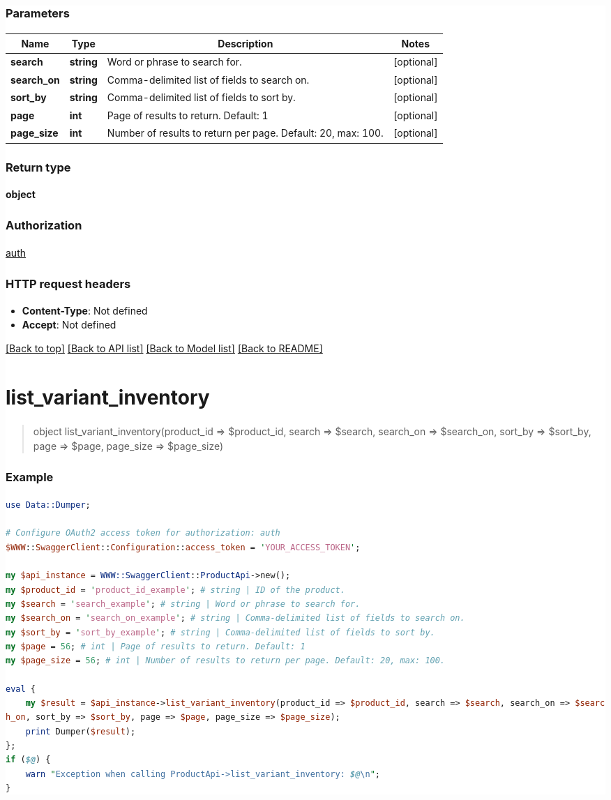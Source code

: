 ### Parameters

Name | Type | Description  | Notes
------------- | ------------- | ------------- | -------------
 **search** | **string**| Word or phrase to search for. | [optional] 
 **search_on** | **string**| Comma-delimited list of fields to search on. | [optional] 
 **sort_by** | **string**| Comma-delimited list of fields to sort by. | [optional] 
 **page** | **int**| Page of results to return. Default: 1 | [optional] 
 **page_size** | **int**| Number of results to return per page. Default: 20, max: 100. | [optional] 

### Return type

**object**

### Authorization

[auth](../README.md#auth)

### HTTP request headers

 - **Content-Type**: Not defined
 - **Accept**: Not defined

[[Back to top]](#) [[Back to API list]](../README.md#documentation-for-api-endpoints) [[Back to Model list]](../README.md#documentation-for-models) [[Back to README]](../README.md)

# **list_variant_inventory**
> object list_variant_inventory(product_id => $product_id, search => $search, search_on => $search_on, sort_by => $sort_by, page => $page, page_size => $page_size)



### Example 
```perl
use Data::Dumper;

# Configure OAuth2 access token for authorization: auth
$WWW::SwaggerClient::Configuration::access_token = 'YOUR_ACCESS_TOKEN';

my $api_instance = WWW::SwaggerClient::ProductApi->new();
my $product_id = 'product_id_example'; # string | ID of the product.
my $search = 'search_example'; # string | Word or phrase to search for.
my $search_on = 'search_on_example'; # string | Comma-delimited list of fields to search on.
my $sort_by = 'sort_by_example'; # string | Comma-delimited list of fields to sort by.
my $page = 56; # int | Page of results to return. Default: 1
my $page_size = 56; # int | Number of results to return per page. Default: 20, max: 100.

eval { 
    my $result = $api_instance->list_variant_inventory(product_id => $product_id, search => $search, search_on => $search_on, sort_by => $sort_by, page => $page, page_size => $page_size);
    print Dumper($result);
};
if ($@) {
    warn "Exception when calling ProductApi->list_variant_inventory: $@\n";
}
```
